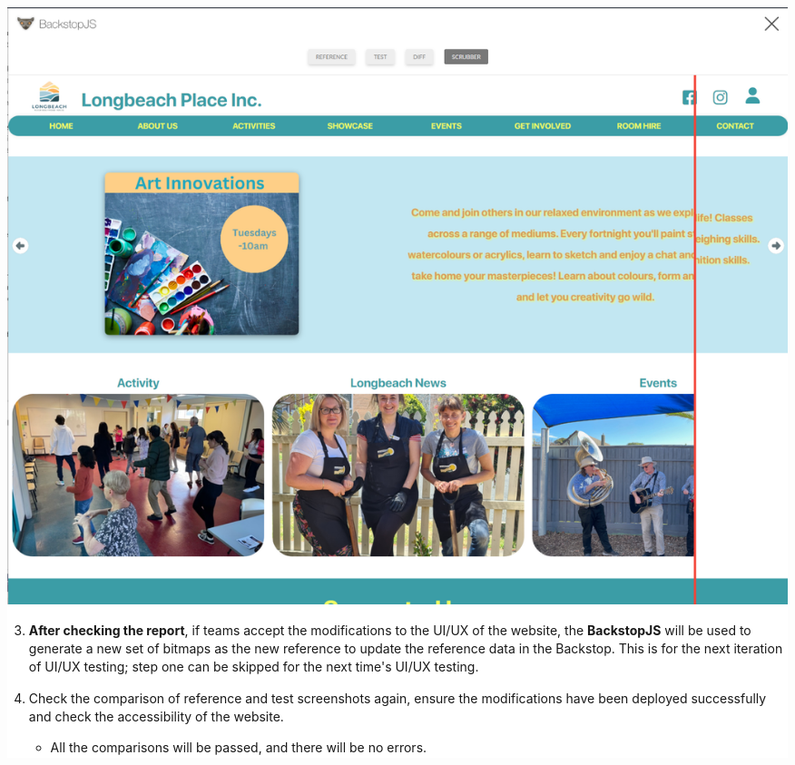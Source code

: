    ![UI/UX Test error image 11](Testing%20Plan/UIUX%20Test/11.png)

3. **After checking the report**, if teams accept the modifications to the UI/UX of the website, the **BackstopJS** will be used to generate a new set of bitmaps as the new reference to update the reference data in the Backstop. This is for the next iteration of UI/UX testing; step one can be skipped for the next time's UI/UX testing.

4. Check the comparison of reference and test screenshots again, ensure the modifications have been deployed successfully and check the accessibility of the website.

   - All the comparisons will be passed, and there will be no errors.
